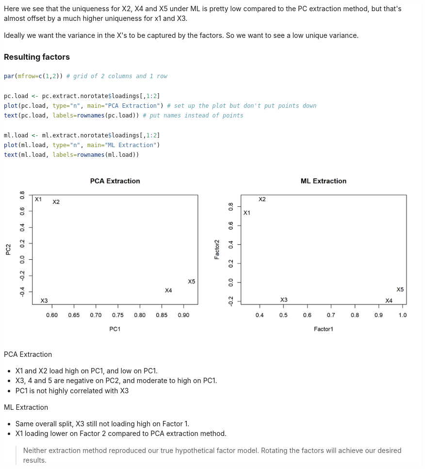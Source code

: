 Here we see that the uniqueness for X2, X4 and X5 under ML is pretty low compared to the PC extraction method, but that's almost offset by a much higher uniqueness for x1 and X3. 

Ideally we want the variance in the X's to be captured by the factors. So we want to see a low unique variance. 


### Resulting factors


```r
par(mfrow=c(1,2)) # grid of 2 columns and 1 row

pc.load <- pc.extract.norotate$loadings[,1:2]
plot(pc.load, type="n", main="PCA Extraction") # set up the plot but don't put points down
text(pc.load, labels=rownames(pc.load)) # put names instead of points

ml.load <- ml.extract.norotate$loadings[,1:2]
plot(ml.load, type="n", main="ML Extraction") 
text(ml.load, labels=rownames(ml.load))
```

<img src="FA_files/figure-html/unnamed-chunk-10-1.png" width="1152" />

PCA Extraction

* X1 and X2 load high on PC1, and low on PC1. 
* X3, 4 and 5 are negative on PC2, and moderate to high on PC1. 
* PC1 is not highly correlated with X3


ML Extraction

* Same overall split, X3 still not loading high on Factor 1. 
* X1 loading lower on Factor 2 compared to PCA extraction method. 


> Neither extraction method reproduced our true hypothetical factor model. Rotating the factors will achieve our desired results. 
